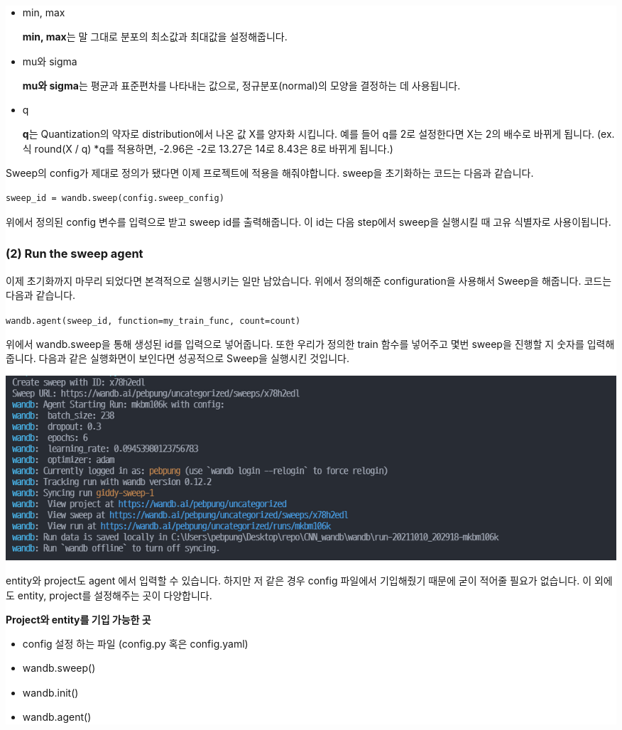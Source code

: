 - min, max

  **min, max**는 말 그대로 분포의 최소값과 최대값을 설정해줍니다. 

- mu와 sigma

  **mu와 sigma**는 평균과 표준편차를 나타내는 값으로, 정규분포(normal)의 모양을 결정하는 데 사용됩니다. 

- q

  **q**는 Quantization의 약자로 distribution에서 나온 값 X를 양자화 시킵니다. 예를 들어 q를 2로 설정한다면 X는 2의 배수로 바뀌게 됩니다. (ex. 식 round(X / q) *q를 적용하면, -2.96은 -2로  13.27은 14로 8.43은 8로 바뀌게 됩니다.)



Sweep의 config가 제대로 정의가 됐다면 이제 프로젝트에 적용을 해줘야합니다. sweep을 초기화하는 코드는 다음과 같습니다. 

`sweep_id = wandb.sweep(config.sweep_config)`

위에서 정의된 config 변수를 입력으로 받고 sweep id를 출력해줍니다. 이 id는 다음 step에서 sweep을 실행시킬 때 고유 식별자로 사용이됩니다. 



### (2) Run the sweep agent

이제 초기화까지 마무리 되었다면 본격적으로 실행시키는 일만 남았습니다. 위에서 정의해준 configuration을 사용해서 Sweep을 해줍니다. 코드는 다음과 같습니다. 

`wandb.agent(sweep_id, function=my_train_func, count=count)`

위에서 wandb.sweep을 통해 생성된 id를 입력으로 넣어줍니다. 또한 우리가 정의한 train 함수를 넣어주고 몇번 sweep을 진행할 지 숫자를 입력해줍니다.  다음과 같은 실행화면이 보인다면 성공적으로 Sweep을 실행시킨 것입니다. 

![image-20211010203705090](/assets/img/2021-10-10/image-20211010203705090.png)

entity와 project도 agent 에서 입력할 수 있습니다. 하지만 저 같은 경우 config 파일에서 기입해줬기 때문에 굳이 적어줄 필요가 없습니다. 이 외에도 entity, project를 설정해주는 곳이 다양합니다. 



**Project와 entity를 기입 가능한 곳**

- config 설정 하는 파일 (config.py 혹은 config.yaml)

- wandb.sweep()

- wandb.init()

- wandb.agent()
